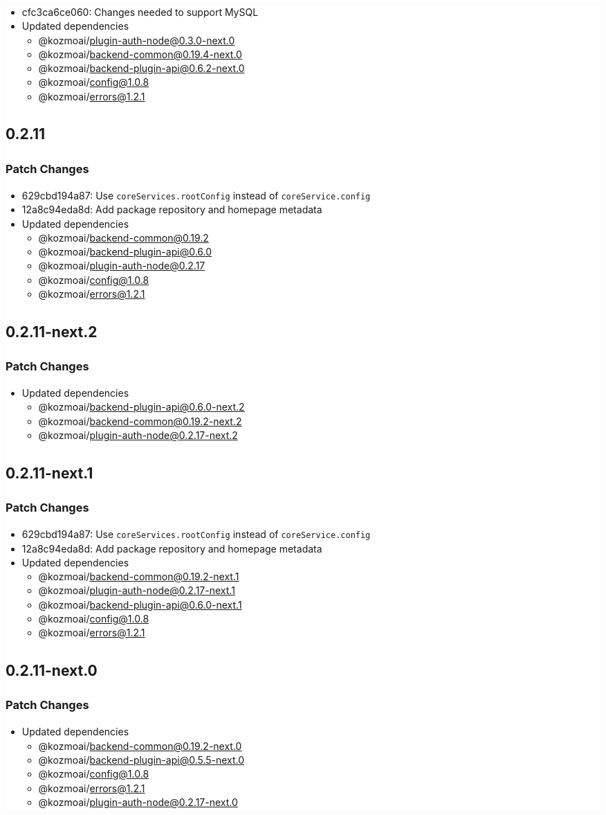 - cfc3ca6ce060: Changes needed to support MySQL
- Updated dependencies
  - @kozmoai/plugin-auth-node@0.3.0-next.0
  - @kozmoai/backend-common@0.19.4-next.0
  - @kozmoai/backend-plugin-api@0.6.2-next.0
  - @kozmoai/config@1.0.8
  - @kozmoai/errors@1.2.1

## 0.2.11

### Patch Changes

- 629cbd194a87: Use `coreServices.rootConfig` instead of `coreService.config`
- 12a8c94eda8d: Add package repository and homepage metadata
- Updated dependencies
  - @kozmoai/backend-common@0.19.2
  - @kozmoai/backend-plugin-api@0.6.0
  - @kozmoai/plugin-auth-node@0.2.17
  - @kozmoai/config@1.0.8
  - @kozmoai/errors@1.2.1

## 0.2.11-next.2

### Patch Changes

- Updated dependencies
  - @kozmoai/backend-plugin-api@0.6.0-next.2
  - @kozmoai/backend-common@0.19.2-next.2
  - @kozmoai/plugin-auth-node@0.2.17-next.2

## 0.2.11-next.1

### Patch Changes

- 629cbd194a87: Use `coreServices.rootConfig` instead of `coreService.config`
- 12a8c94eda8d: Add package repository and homepage metadata
- Updated dependencies
  - @kozmoai/backend-common@0.19.2-next.1
  - @kozmoai/plugin-auth-node@0.2.17-next.1
  - @kozmoai/backend-plugin-api@0.6.0-next.1
  - @kozmoai/config@1.0.8
  - @kozmoai/errors@1.2.1

## 0.2.11-next.0

### Patch Changes

- Updated dependencies
  - @kozmoai/backend-common@0.19.2-next.0
  - @kozmoai/backend-plugin-api@0.5.5-next.0
  - @kozmoai/config@1.0.8
  - @kozmoai/errors@1.2.1
  - @kozmoai/plugin-auth-node@0.2.17-next.0

